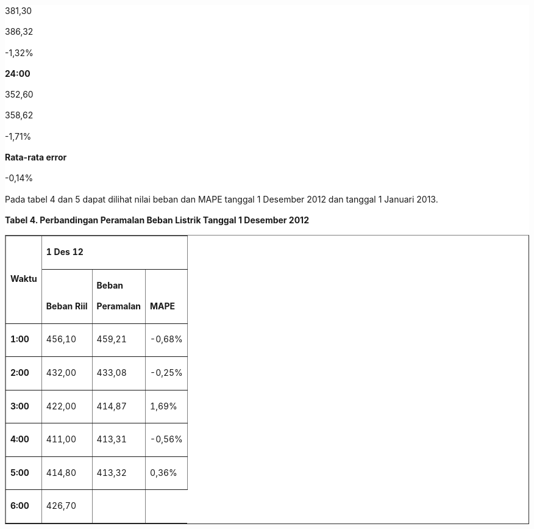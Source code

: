 <p><span class="font2">381,30</span></p></td><td style="vertical-align:bottom;">
<p><span class="font2">386,32</span></p></td><td style="vertical-align:bottom;">
<p><span class="font2">-1,32%</span></p></td></tr>
<tr><td style="vertical-align:bottom;">
<p><span class="font2" style="font-weight:bold;">24:00</span></p></td><td style="vertical-align:bottom;">
<p><span class="font2">352,60</span></p></td><td style="vertical-align:bottom;">
<p><span class="font2">358,62</span></p></td><td style="vertical-align:bottom;">
<p><span class="font2">-1,71%</span></p></td></tr>
<tr><td colspan="2" style="vertical-align:bottom;">
<p><span class="font2" style="font-weight:bold;">Rata-rata error</span></p></td><td style="vertical-align:top;"></td><td style="vertical-align:bottom;">
<p><span class="font2">-0,14%</span></p></td></tr>
</table>
<p><span class="font2">Pada tabel 4 dan 5 dapat dilihat nilai beban dan MAPE tanggal 1 Desember 2012 dan tanggal 1 Januari 2013.</span></p>
<p><span class="font1" style="font-weight:bold;">Tabel 4. Perbandingan Peramalan Beban Listrik Tanggal 1 Desember 2012</span></p>
<table border="1">
<tr><td rowspan="2" style="vertical-align:middle;">
<p><span class="font2" style="font-weight:bold;">Waktu</span></p></td><td colspan="3" style="vertical-align:bottom;">
<p><span class="font2" style="font-weight:bold;">1 Des 12</span></p></td></tr>
<tr><td style="vertical-align:bottom;">
<p><span class="font2" style="font-weight:bold;">Beban Riil</span></p></td><td style="vertical-align:bottom;">
<p><span class="font2" style="font-weight:bold;">Beban</span></p>
<p><span class="font2" style="font-weight:bold;">Peramalan</span></p></td><td style="vertical-align:bottom;">
<p><span class="font2" style="font-weight:bold;">MAPE</span></p></td></tr>
<tr><td style="vertical-align:bottom;">
<p><span class="font2" style="font-weight:bold;">1:00</span></p></td><td style="vertical-align:bottom;">
<p><span class="font2">456,10</span></p></td><td style="vertical-align:bottom;">
<p><span class="font2">459,21</span></p></td><td style="vertical-align:bottom;">
<p><span class="font2">-0,68%</span></p></td></tr>
<tr><td style="vertical-align:bottom;">
<p><span class="font2" style="font-weight:bold;">2:00</span></p></td><td style="vertical-align:bottom;">
<p><span class="font2">432,00</span></p></td><td style="vertical-align:bottom;">
<p><span class="font2">433,08</span></p></td><td style="vertical-align:bottom;">
<p><span class="font2">-0,25%</span></p></td></tr>
<tr><td style="vertical-align:bottom;">
<p><span class="font2" style="font-weight:bold;">3:00</span></p></td><td style="vertical-align:bottom;">
<p><span class="font2">422,00</span></p></td><td style="vertical-align:bottom;">
<p><span class="font2">414,87</span></p></td><td style="vertical-align:bottom;">
<p><span class="font2">1,69%</span></p></td></tr>
<tr><td style="vertical-align:bottom;">
<p><span class="font2" style="font-weight:bold;">4:00</span></p></td><td style="vertical-align:bottom;">
<p><span class="font2">411,00</span></p></td><td style="vertical-align:bottom;">
<p><span class="font2">413,31</span></p></td><td style="vertical-align:bottom;">
<p><span class="font2">-0,56%</span></p></td></tr>
<tr><td style="vertical-align:bottom;">
<p><span class="font2" style="font-weight:bold;">5:00</span></p></td><td style="vertical-align:bottom;">
<p><span class="font2">414,80</span></p></td><td style="vertical-align:bottom;">
<p><span class="font2">413,32</span></p></td><td style="vertical-align:bottom;">
<p><span class="font2">0,36%</span></p></td></tr>
<tr><td style="vertical-align:bottom;">
<p><span class="font2" style="font-weight:bold;">6:00</span></p></td><td style="vertical-align:bottom;">
<p><span class="font2">426,70</span></p></td><td style="vertical-align:bottom;">
